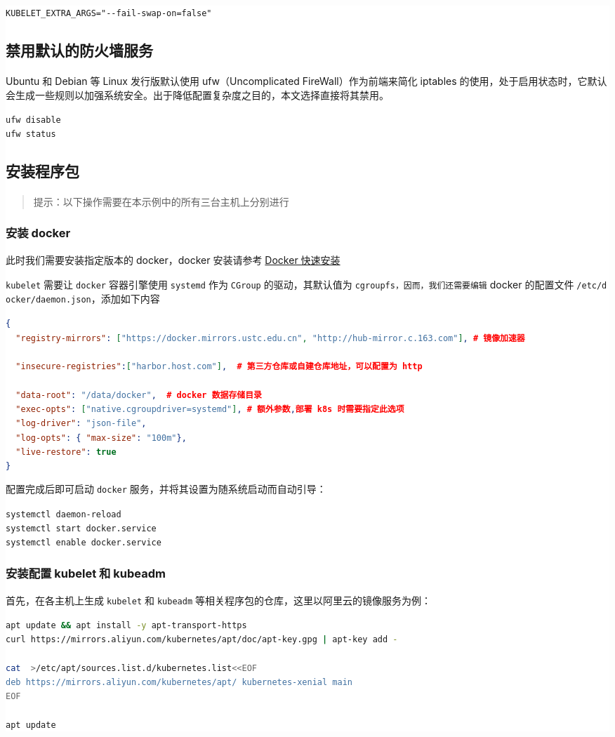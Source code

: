 ```
KUBELET_EXTRA_ARGS="--fail-swap-on=false"
```

## 禁用默认的防火墙服务

Ubuntu 和 Debian 等 Linux 发行版默认使用 ufw（Uncomplicated FireWall）作为前端来简化 iptables 的使用，处于启用状态时，它默认会生成一些规则以加强系统安全。出于降低配置复杂度之目的，本文选择直接将其禁用。

```bash
ufw disable 
ufw status
```

## 安装程序包

> 提示：以下操作需要在本示例中的所有三台主机上分别进行

### 安装 docker 

此时我们需要安装指定版本的 docker，docker 安装请参考 [Docker 快速安装](/posts/docker-install/)

`kubelet` 需要让 `docker` 容器引擎使用 `systemd` 作为 `CGroup` 的驱动，其默认值为 `cgroupfs，因而，我们还需要编辑` docker 的配置文件 `/etc/docker/daemon.json`，添加如下内容 

```json
{
  "registry-mirrors": ["https://docker.mirrors.ustc.edu.cn", "http://hub-mirror.c.163.com"], # 镜像加速器

  "insecure-registries":["harbor.host.com"],  # 第三方仓库或自建仓库地址，可以配置为 http

  "data-root": "/data/docker",  # docker 数据存储目录
  "exec-opts": ["native.cgroupdriver=systemd"], # 额外参数,部署 k8s 时需要指定此选项
  "log-driver": "json-file",
  "log-opts": { "max-size": "100m"},
  "live-restore": true
}
```

配置完成后即可启动 `docker` 服务，并将其设置为随系统启动而自动引导：

```bash
systemctl daemon-reload
systemctl start docker.service
systemctl enable docker.service
```

### 安装配置 kubelet 和 kubeadm

首先，在各主机上生成 `kubelet` 和 `kubeadm` 等相关程序包的仓库，这里以阿里云的镜像服务为例：

```bash
apt update && apt install -y apt-transport-https
curl https://mirrors.aliyun.com/kubernetes/apt/doc/apt-key.gpg | apt-key add - 

cat  >/etc/apt/sources.list.d/kubernetes.list<<EOF
deb https://mirrors.aliyun.com/kubernetes/apt/ kubernetes-xenial main
EOF

apt update
```

